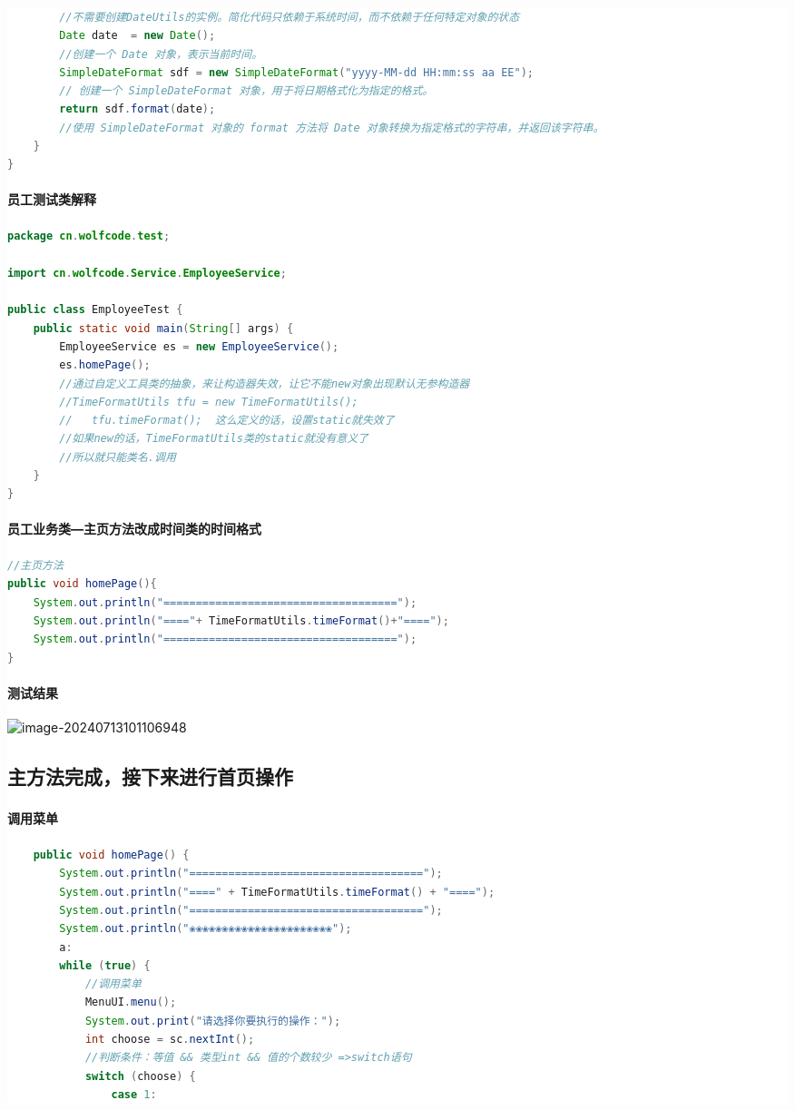 ```java
        //不需要创建DateUtils的实例。简化代码只依赖于系统时间，而不依赖于任何特定对象的状态
        Date date  = new Date();
        //创建一个 Date 对象，表示当前时间。
        SimpleDateFormat sdf = new SimpleDateFormat("yyyy-MM-dd HH:mm:ss aa EE");
        // 创建一个 SimpleDateFormat 对象，用于将日期格式化为指定的格式。
        return sdf.format(date);
        //使用 SimpleDateFormat 对象的 format 方法将 Date 对象转换为指定格式的字符串，并返回该字符串。
    }
}
```

#### 员工测试类解释

```java
package cn.wolfcode.test;

import cn.wolfcode.Service.EmployeeService;

public class EmployeeTest {
    public static void main(String[] args) {
        EmployeeService es = new EmployeeService();
        es.homePage();
        //通过自定义工具类的抽象，来让构造器失效，让它不能new对象出现默认无参构造器
        //TimeFormatUtils tfu = new TimeFormatUtils();
        //   tfu.timeFormat();  这么定义的话，设置static就失效了
        //如果new的话，TimeFormatUtils类的static就没有意义了
        //所以就只能类名.调用
    }
}
```

#### 员工业务类—主页方法改成时间类的时间格式

```java
//主页方法
public void homePage(){
    System.out.println("====================================");
    System.out.println("===="+ TimeFormatUtils.timeFormat()+"====");
    System.out.println("====================================");
}
```

#### 测试结果

![image-20240713101106948](E:\JAVA58\模拟项目\StaffManageSystem\员工管理系统_img\image-20240713101106948.png)

## 主方法完成，接下来进行首页操作

#### 调用菜单

```java
    public void homePage() {
        System.out.println("====================================");
        System.out.println("====" + TimeFormatUtils.timeFormat() + "====");
        System.out.println("====================================");
        System.out.println("❀❀❀❀❀❀❀❀❀❀❀❀❀❀❀❀❀❀❀❀❀❀");
        a:
        while (true) {
            //调用菜单
            MenuUI.menu();
            System.out.print("请选择你要执行的操作：");
            int choose = sc.nextInt();
            //判断条件：等值 && 类型int && 值的个数较少 =>switch语句
            switch (choose) {
                case 1:
```